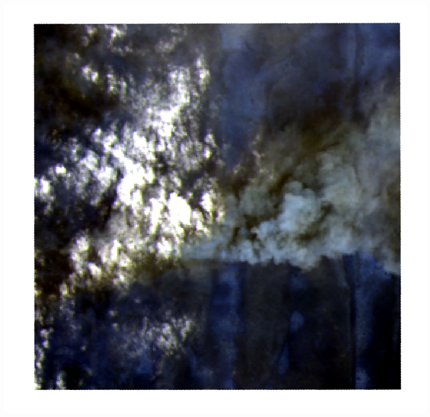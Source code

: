 ![A synthetic color rendering of a landsat image of a fire zone, showing extensive smoke but partially obscured by cloud cover](images/landsat_burn_plain.png)
